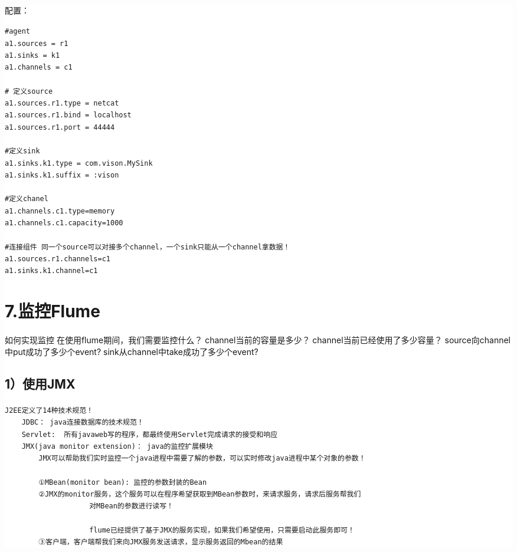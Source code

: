 ```java
```

配置：

```properties
#agent 
a1.sources = r1
a1.sinks = k1
a1.channels = c1

# 定义source
a1.sources.r1.type = netcat
a1.sources.r1.bind = localhost
a1.sources.r1.port = 44444

#定义sink
a1.sinks.k1.type = com.vison.MySink
a1.sinks.k1.suffix = :vison

#定义chanel
a1.channels.c1.type=memory
a1.channels.c1.capacity=1000

#连接组件 同一个source可以对接多个channel，一个sink只能从一个channel拿数据！
a1.sources.r1.channels=c1
a1.sinks.k1.channel=c1
```



# 7.监控Flume

如何实现监控
	在使用flume期间，我们需要监控什么？
		channel当前的容量是多少？
		channel当前已经使用了多少容量？
		source向channel中put成功了多少个event?
		sink从channel中take成功了多少个event?
	

## 1）使用JMX

```
J2EE定义了14种技术规范！
	JDBC： java连接数据库的技术规范！
	Servlet:  所有javaweb写的程序，都最终使用Servlet完成请求的接受和响应
	JMX(java monitor extension)： java的监控扩展模块
		JMX可以帮助我们实时监控一个java进程中需要了解的参数，可以实时修改java进程中某个对象的参数！
					
		①MBean(monitor bean): 监控的参数封装的Bean
		②JMX的monitor服务，这个服务可以在程序希望获取到MBean参数时，来请求服务，请求后服务帮我们
					对MBean的参数进行读写！
					
					flume已经提供了基于JMX的服务实现，如果我们希望使用，只需要启动此服务即可！
		③客户端，客户端帮我们来向JMX服务发送请求，显示服务返回的Mbean的结果
```
